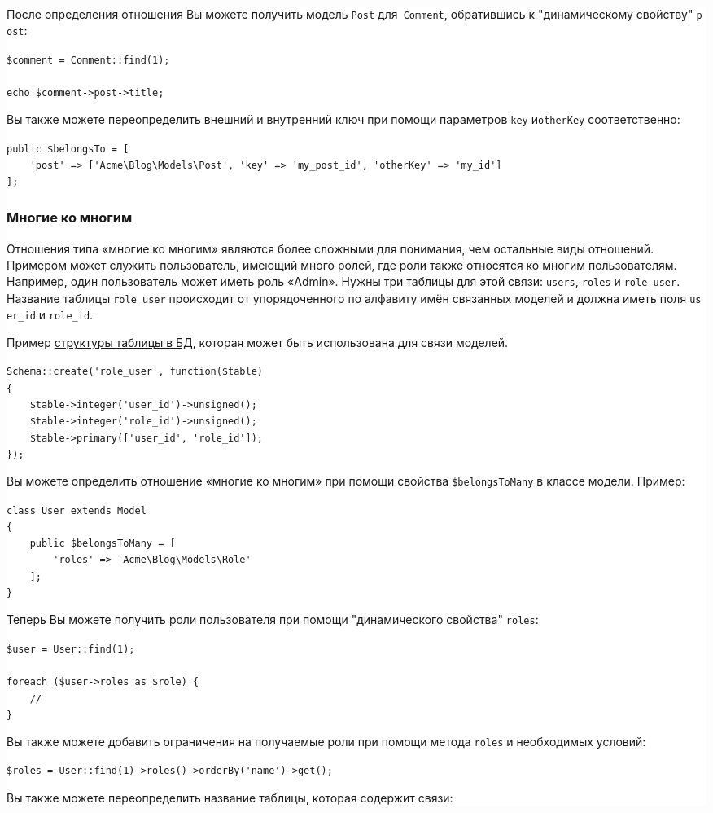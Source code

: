 После определения отношения Вы можете получить модель `Post` для` Comment`, обратившись к "динамическому свойству" `post`:

    $comment = Comment::find(1);

    echo $comment->post->title;

Вы также можете переопределить внешний и внутренний ключ при помощи параметров `key` и`otherKey` соответственно:

    public $belongsTo = [
        'post' => ['Acme\Blog\Models\Post', 'key' => 'my_post_id', 'otherKey' => 'my_id']
    ];

<a name="many-to-many" class="anchor"></a>
### Многие ко многим

Отношения типа «многие ко многим» являются более сложными для понимания, чем остальные виды отношений. Примером может служить пользователь, имеющий много ролей, где роли также относятся ко многим пользователям. Например, один пользователь может иметь роль «Admin». Нужны три таблицы для этой связи: `users`, `roles` и `role_user`. Название таблицы `role_user` происходит от упорядоченного по алфавиту имён связанных моделей и должна иметь поля `user_id` и `role_id`.


Пример [структуры таблицы в БД](./plugin-updates#migration-files), которая может быть использована для связи моделей.

    Schema::create('role_user', function($table)
    {
        $table->integer('user_id')->unsigned();
        $table->integer('role_id')->unsigned();
        $table->primary(['user_id', 'role_id']);
    });

Вы можете определить отношение «многие ко многим» при помощи свойства `$belongsToMany` в классе модели. Пример:

    class User extends Model
    {
        public $belongsToMany = [
            'roles' => 'Acme\Blog\Models\Role'
        ];
    }

Теперь Вы можете получить роли пользователя при помощи "динамического свойства" `roles`:

    $user = User::find(1);

    foreach ($user->roles as $role) {
        //
    }

Вы также можете добавить ограничения на получаемые роли при помощи метода `roles` и необходимых условий:

    $roles = User::find(1)->roles()->orderBy('name')->get();

Вы также можете переопределить название таблицы, которая содержит связи:

